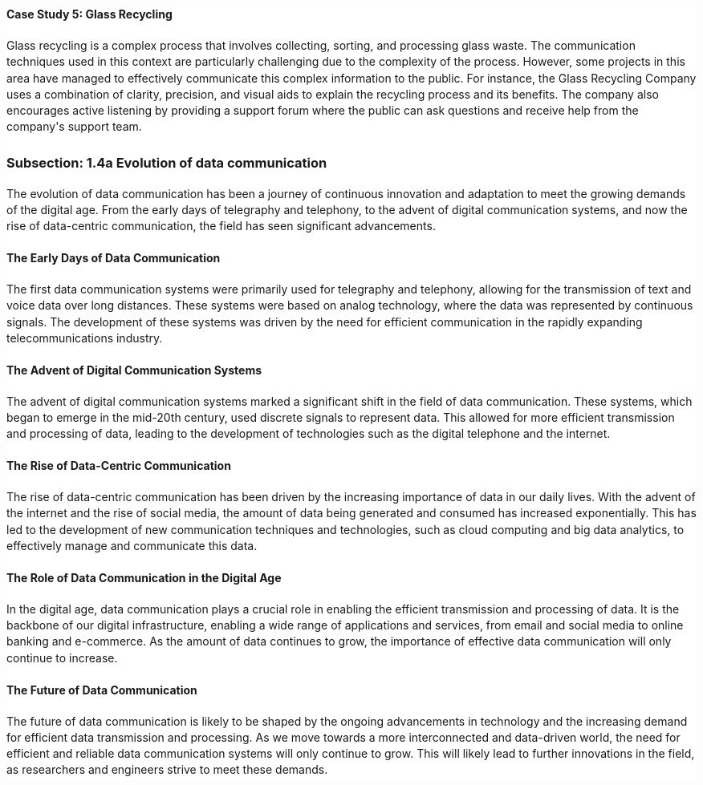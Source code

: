 #### Case Study 5: Glass Recycling

Glass recycling is a complex process that involves collecting, sorting, and processing glass waste. The communication techniques used in this context are particularly challenging due to the complexity of the process. However, some projects in this area have managed to effectively communicate this complex information to the public. For instance, the Glass Recycling Company uses a combination of clarity, precision, and visual aids to explain the recycling process and its benefits. The company also encourages active listening by providing a support forum where the public can ask questions and receive help from the company's support team.




### Subsection: 1.4a Evolution of data communication

The evolution of data communication has been a journey of continuous innovation and adaptation to meet the growing demands of the digital age. From the early days of telegraphy and telephony, to the advent of digital communication systems, and now the rise of data-centric communication, the field has seen significant advancements.

#### The Early Days of Data Communication

The first data communication systems were primarily used for telegraphy and telephony, allowing for the transmission of text and voice data over long distances. These systems were based on analog technology, where the data was represented by continuous signals. The development of these systems was driven by the need for efficient communication in the rapidly expanding telecommunications industry.

#### The Advent of Digital Communication Systems

The advent of digital communication systems marked a significant shift in the field of data communication. These systems, which began to emerge in the mid-20th century, used discrete signals to represent data. This allowed for more efficient transmission and processing of data, leading to the development of technologies such as the digital telephone and the internet.

#### The Rise of Data-Centric Communication

The rise of data-centric communication has been driven by the increasing importance of data in our daily lives. With the advent of the internet and the rise of social media, the amount of data being generated and consumed has increased exponentially. This has led to the development of new communication techniques and technologies, such as cloud computing and big data analytics, to effectively manage and communicate this data.

#### The Role of Data Communication in the Digital Age

In the digital age, data communication plays a crucial role in enabling the efficient transmission and processing of data. It is the backbone of our digital infrastructure, enabling a wide range of applications and services, from email and social media to online banking and e-commerce. As the amount of data continues to grow, the importance of effective data communication will only continue to increase.

#### The Future of Data Communication

The future of data communication is likely to be shaped by the ongoing advancements in technology and the increasing demand for efficient data transmission and processing. As we move towards a more interconnected and data-driven world, the need for efficient and reliable data communication systems will only continue to grow. This will likely lead to further innovations in the field, as researchers and engineers strive to meet these demands.
